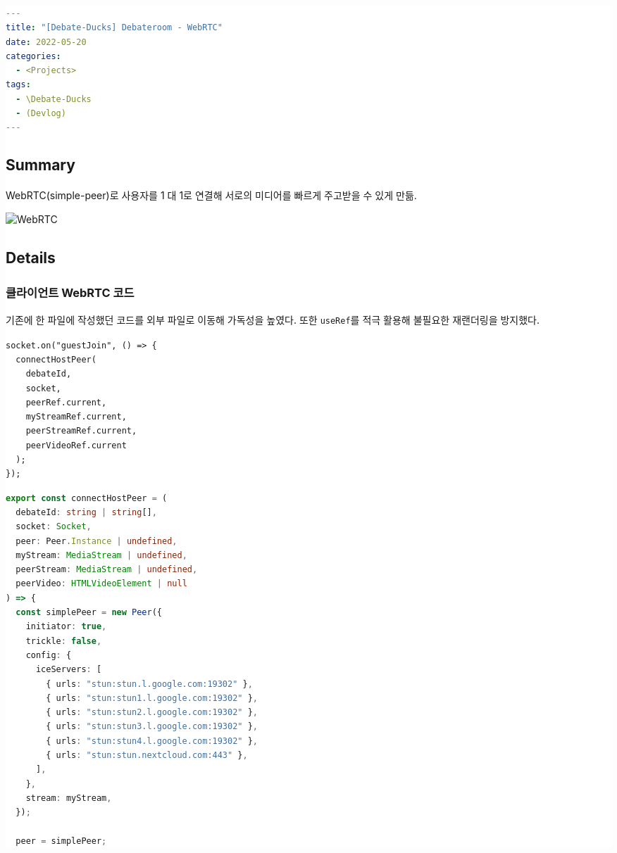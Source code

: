 ```yaml
---
title: "[Debate-Ducks] Debateroom - WebRTC"
date: 2022-05-20
categories:
  - <Projects>
tags:
  - \Debate-Ducks
  - (Devlog)
---
```


## Summary

WebRTC(simple-peer)로 사용자를 1 대 1로 연결해 서로의 미디어를 빠르게 주고받을 수 있게 만듦.

<img width="800" alt="WebRTC" src="https://user-images.githubusercontent.com/84524514/169651461-ce53935d-9bb4-476f-88bf-dfdcdbcaca94.png">

## Details

### 클라이언트 WebRTC 코드

기존에 한 파일에 작성했던 코드를 외부 파일로 이동해 가독성을 높였다. 또한 `useRef`를 적극 활용해 불필요한 재랜더링을 방지했다.

```tsx
socket.on("guestJoin", () => {
  connectHostPeer(
    debateId,
    socket,
    peerRef.current,
    myStreamRef.current,
    peerStreamRef.current,
    peerVideoRef.current
  );
});
```

```ts
export const connectHostPeer = (
  debateId: string | string[],
  socket: Socket,
  peer: Peer.Instance | undefined,
  myStream: MediaStream | undefined,
  peerStream: MediaStream | undefined,
  peerVideo: HTMLVideoElement | null
) => {
  const simplePeer = new Peer({
    initiator: true,
    trickle: false,
    config: {
      iceServers: [
        { urls: "stun:stun.l.google.com:19302" },
        { urls: "stun:stun1.l.google.com:19302" },
        { urls: "stun:stun2.l.google.com:19302" },
        { urls: "stun:stun3.l.google.com:19302" },
        { urls: "stun:stun4.l.google.com:19302" },
        { urls: "stun:stun.nextcloud.com:443" },
      ],
    },
    stream: myStream,
  });

  peer = simplePeer;

```